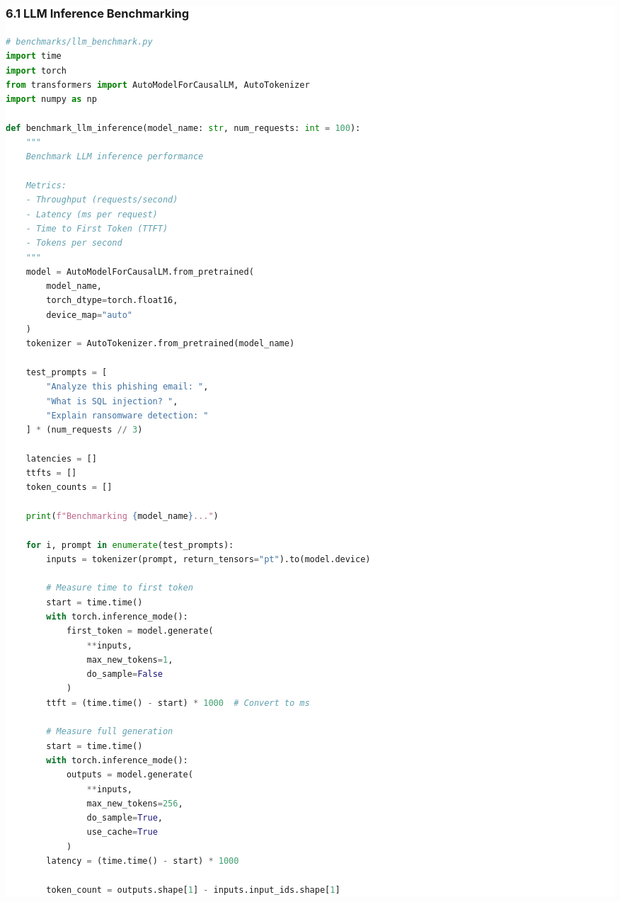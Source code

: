 ### 6.1 LLM Inference Benchmarking

```python
# benchmarks/llm_benchmark.py
import time
import torch
from transformers import AutoModelForCausalLM, AutoTokenizer
import numpy as np

def benchmark_llm_inference(model_name: str, num_requests: int = 100):
    """
    Benchmark LLM inference performance

    Metrics:
    - Throughput (requests/second)
    - Latency (ms per request)
    - Time to First Token (TTFT)
    - Tokens per second
    """
    model = AutoModelForCausalLM.from_pretrained(
        model_name,
        torch_dtype=torch.float16,
        device_map="auto"
    )
    tokenizer = AutoTokenizer.from_pretrained(model_name)

    test_prompts = [
        "Analyze this phishing email: ",
        "What is SQL injection? ",
        "Explain ransomware detection: "
    ] * (num_requests // 3)

    latencies = []
    ttfts = []
    token_counts = []

    print(f"Benchmarking {model_name}...")

    for i, prompt in enumerate(test_prompts):
        inputs = tokenizer(prompt, return_tensors="pt").to(model.device)

        # Measure time to first token
        start = time.time()
        with torch.inference_mode():
            first_token = model.generate(
                **inputs,
                max_new_tokens=1,
                do_sample=False
            )
        ttft = (time.time() - start) * 1000  # Convert to ms

        # Measure full generation
        start = time.time()
        with torch.inference_mode():
            outputs = model.generate(
                **inputs,
                max_new_tokens=256,
                do_sample=True,
                use_cache=True
            )
        latency = (time.time() - start) * 1000

        token_count = outputs.shape[1] - inputs.input_ids.shape[1]
```
